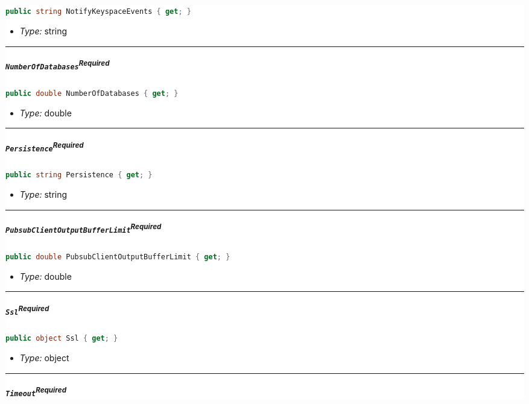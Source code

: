 ```csharp
public string NotifyKeyspaceEvents { get; }
```

- *Type:* string

---

##### `NumberOfDatabases`<sup>Required</sup> <a name="NumberOfDatabases" id="@cdktf/provider-digitalocean.databaseRedisConfig.DatabaseRedisConfig.property.numberOfDatabases"></a>

```csharp
public double NumberOfDatabases { get; }
```

- *Type:* double

---

##### `Persistence`<sup>Required</sup> <a name="Persistence" id="@cdktf/provider-digitalocean.databaseRedisConfig.DatabaseRedisConfig.property.persistence"></a>

```csharp
public string Persistence { get; }
```

- *Type:* string

---

##### `PubsubClientOutputBufferLimit`<sup>Required</sup> <a name="PubsubClientOutputBufferLimit" id="@cdktf/provider-digitalocean.databaseRedisConfig.DatabaseRedisConfig.property.pubsubClientOutputBufferLimit"></a>

```csharp
public double PubsubClientOutputBufferLimit { get; }
```

- *Type:* double

---

##### `Ssl`<sup>Required</sup> <a name="Ssl" id="@cdktf/provider-digitalocean.databaseRedisConfig.DatabaseRedisConfig.property.ssl"></a>

```csharp
public object Ssl { get; }
```

- *Type:* object

---

##### `Timeout`<sup>Required</sup> <a name="Timeout" id="@cdktf/provider-digitalocean.databaseRedisConfig.DatabaseRedisConfig.property.timeout"></a>
